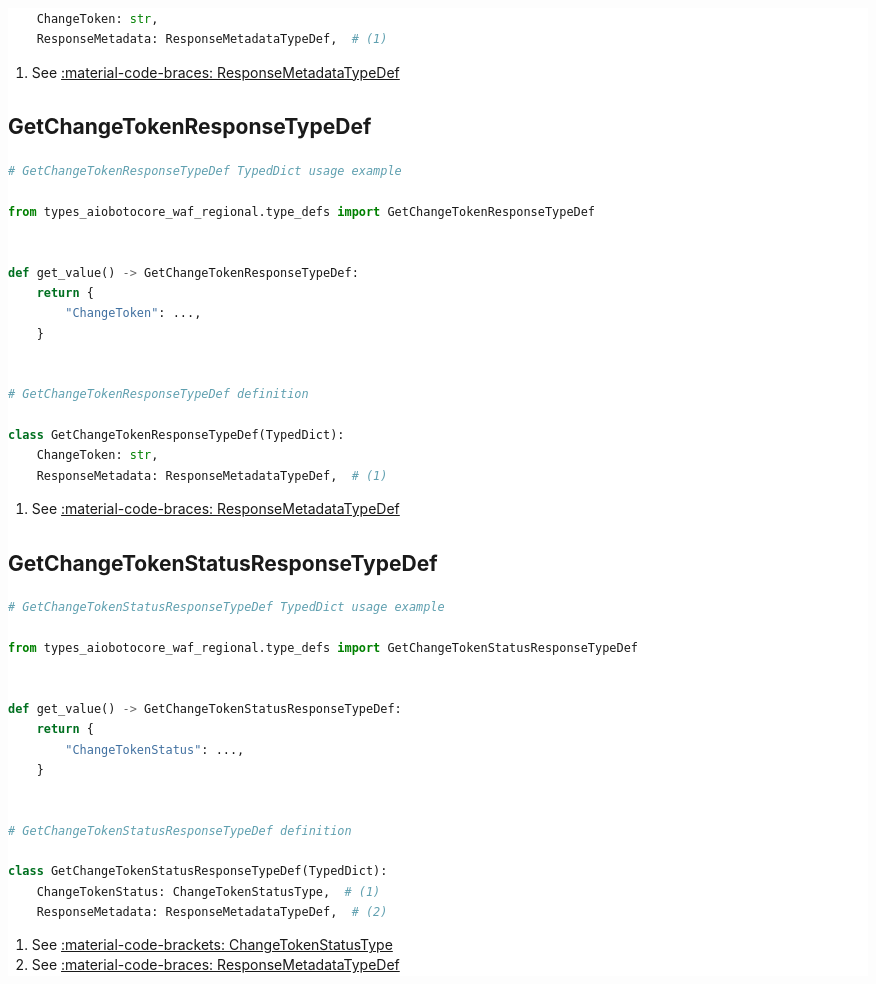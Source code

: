 ```python
    ChangeToken: str,
    ResponseMetadata: ResponseMetadataTypeDef,  # (1)
```

1. See [:material-code-braces: ResponseMetadataTypeDef](./type_defs.md#responsemetadatatypedef)

## GetChangeTokenResponseTypeDef

```python
# GetChangeTokenResponseTypeDef TypedDict usage example

from types_aiobotocore_waf_regional.type_defs import GetChangeTokenResponseTypeDef


def get_value() -> GetChangeTokenResponseTypeDef:
    return {
        "ChangeToken": ...,
    }


# GetChangeTokenResponseTypeDef definition

class GetChangeTokenResponseTypeDef(TypedDict):
    ChangeToken: str,
    ResponseMetadata: ResponseMetadataTypeDef,  # (1)
```

1. See [:material-code-braces: ResponseMetadataTypeDef](./type_defs.md#responsemetadatatypedef)

## GetChangeTokenStatusResponseTypeDef

```python
# GetChangeTokenStatusResponseTypeDef TypedDict usage example

from types_aiobotocore_waf_regional.type_defs import GetChangeTokenStatusResponseTypeDef


def get_value() -> GetChangeTokenStatusResponseTypeDef:
    return {
        "ChangeTokenStatus": ...,
    }


# GetChangeTokenStatusResponseTypeDef definition

class GetChangeTokenStatusResponseTypeDef(TypedDict):
    ChangeTokenStatus: ChangeTokenStatusType,  # (1)
    ResponseMetadata: ResponseMetadataTypeDef,  # (2)
```

1. See [:material-code-brackets: ChangeTokenStatusType](./literals.md#changetokenstatustype)
2. See [:material-code-braces: ResponseMetadataTypeDef](./type_defs.md#responsemetadatatypedef)
